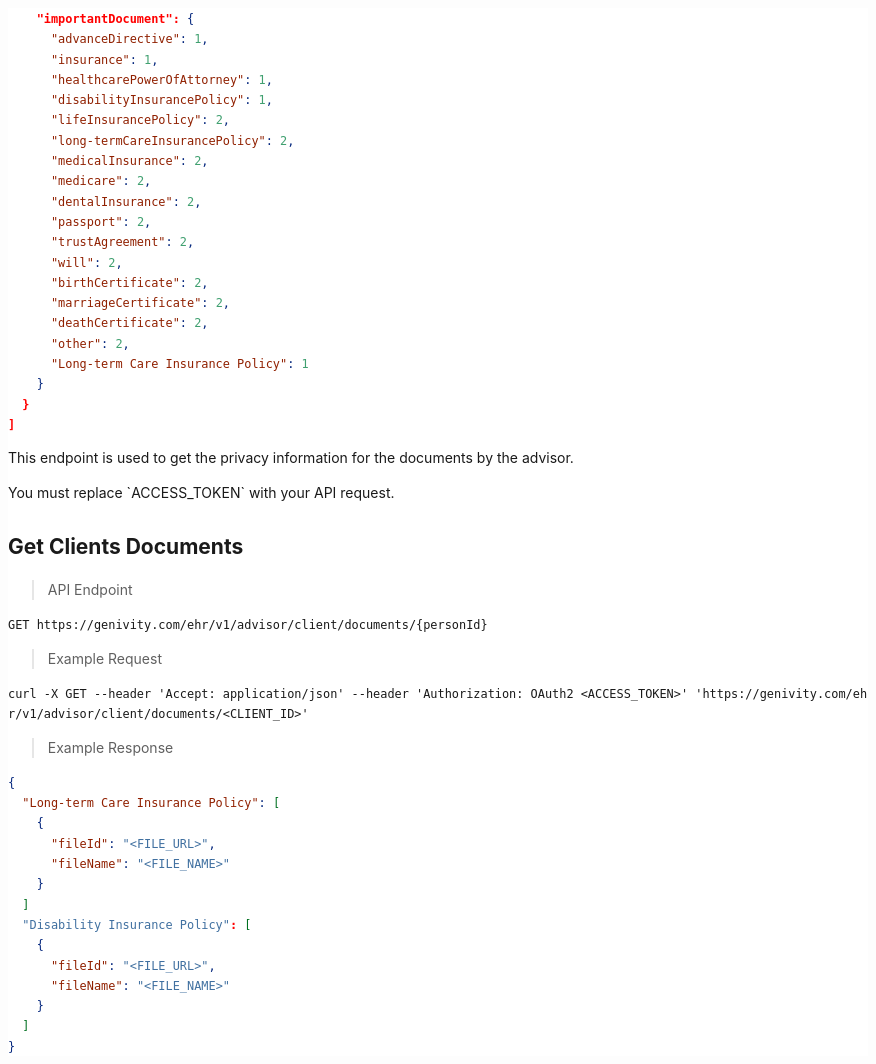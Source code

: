 ```json
    "importantDocument": {
      "advanceDirective": 1,
      "insurance": 1,
      "healthcarePowerOfAttorney": 1,
      "disabilityInsurancePolicy": 1,
      "lifeInsurancePolicy": 2,
      "long-termCareInsurancePolicy": 2,
      "medicalInsurance": 2,
      "medicare": 2,
      "dentalInsurance": 2,
      "passport": 2,
      "trustAgreement": 2,
      "will": 2,
      "birthCertificate": 2,
      "marriageCertificate": 2,
      "deathCertificate": 2,
      "other": 2,
      "Long-term Care Insurance Policy": 1
    }
  }
]
```

This endpoint is used to get the privacy information for the documents by the advisor.

<aside class="notice">
You must replace `ACCESS_TOKEN` with your API request.
</aside>

## Get Clients Documents

> API Endpoint

```
GET https://genivity.com/ehr/v1/advisor/client/documents/{personId}
```

> Example Request

```curl
curl -X GET --header 'Accept: application/json' --header 'Authorization: OAuth2 <ACCESS_TOKEN>' 'https://genivity.com/ehr/v1/advisor/client/documents/<CLIENT_ID>'
```

> Example Response

```json
{
  "Long-term Care Insurance Policy": [
    {
      "fileId": "<FILE_URL>",
      "fileName": "<FILE_NAME>"
    }
  ]
  "Disability Insurance Policy": [
    {
      "fileId": "<FILE_URL>",
      "fileName": "<FILE_NAME>"
    }
  ]
}
```
